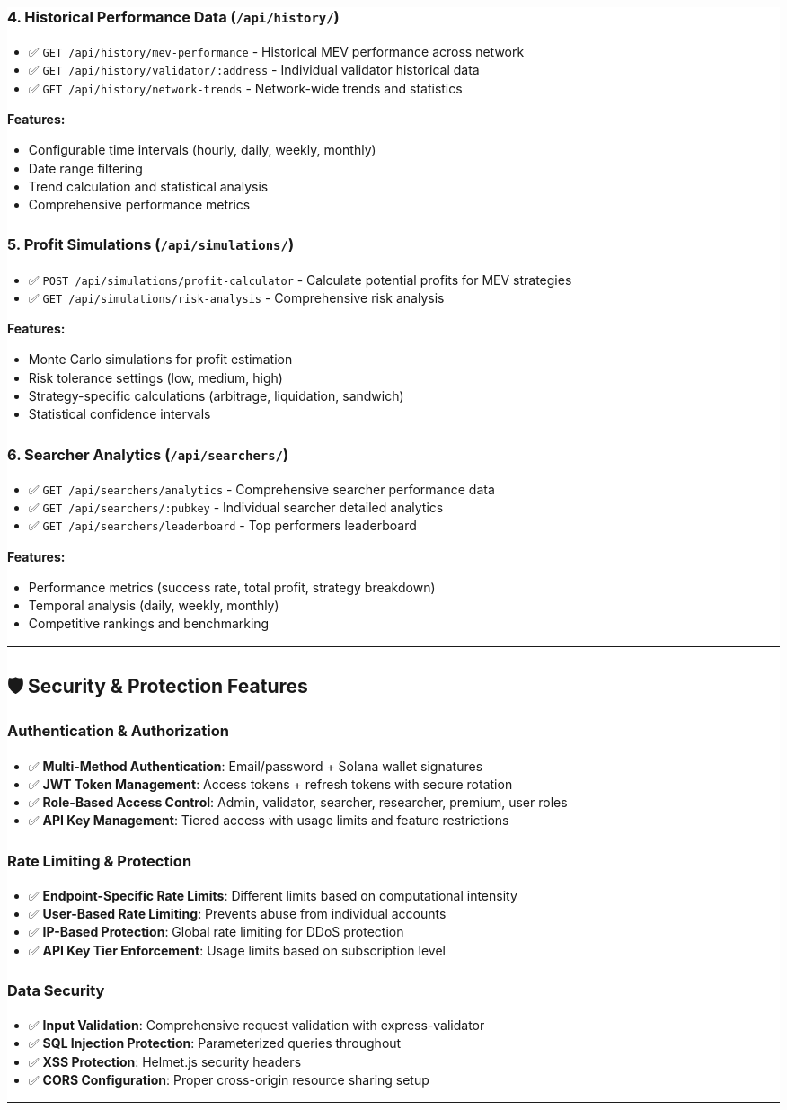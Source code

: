 ### **4. Historical Performance Data** (`/api/history/`)
- ✅ `GET /api/history/mev-performance` - Historical MEV performance across network
- ✅ `GET /api/history/validator/:address` - Individual validator historical data
- ✅ `GET /api/history/network-trends` - Network-wide trends and statistics

**Features:**
- Configurable time intervals (hourly, daily, weekly, monthly)
- Date range filtering
- Trend calculation and statistical analysis
- Comprehensive performance metrics

### **5. Profit Simulations** (`/api/simulations/`)
- ✅ `POST /api/simulations/profit-calculator` - Calculate potential profits for MEV strategies
- ✅ `GET /api/simulations/risk-analysis` - Comprehensive risk analysis

**Features:**
- Monte Carlo simulations for profit estimation
- Risk tolerance settings (low, medium, high)
- Strategy-specific calculations (arbitrage, liquidation, sandwich)
- Statistical confidence intervals

### **6. Searcher Analytics** (`/api/searchers/`)
- ✅ `GET /api/searchers/analytics` - Comprehensive searcher performance data
- ✅ `GET /api/searchers/:pubkey` - Individual searcher detailed analytics
- ✅ `GET /api/searchers/leaderboard` - Top performers leaderboard

**Features:**
- Performance metrics (success rate, total profit, strategy breakdown)
- Temporal analysis (daily, weekly, monthly)
- Competitive rankings and benchmarking

---

## 🛡️ **Security & Protection Features**

### **Authentication & Authorization**
- ✅ **Multi-Method Authentication**: Email/password + Solana wallet signatures
- ✅ **JWT Token Management**: Access tokens + refresh tokens with secure rotation
- ✅ **Role-Based Access Control**: Admin, validator, searcher, researcher, premium, user roles
- ✅ **API Key Management**: Tiered access with usage limits and feature restrictions

### **Rate Limiting & Protection**
- ✅ **Endpoint-Specific Rate Limits**: Different limits based on computational intensity
- ✅ **User-Based Rate Limiting**: Prevents abuse from individual accounts
- ✅ **IP-Based Protection**: Global rate limiting for DDoS protection
- ✅ **API Key Tier Enforcement**: Usage limits based on subscription level

### **Data Security**
- ✅ **Input Validation**: Comprehensive request validation with express-validator
- ✅ **SQL Injection Protection**: Parameterized queries throughout
- ✅ **XSS Protection**: Helmet.js security headers
- ✅ **CORS Configuration**: Proper cross-origin resource sharing setup

---